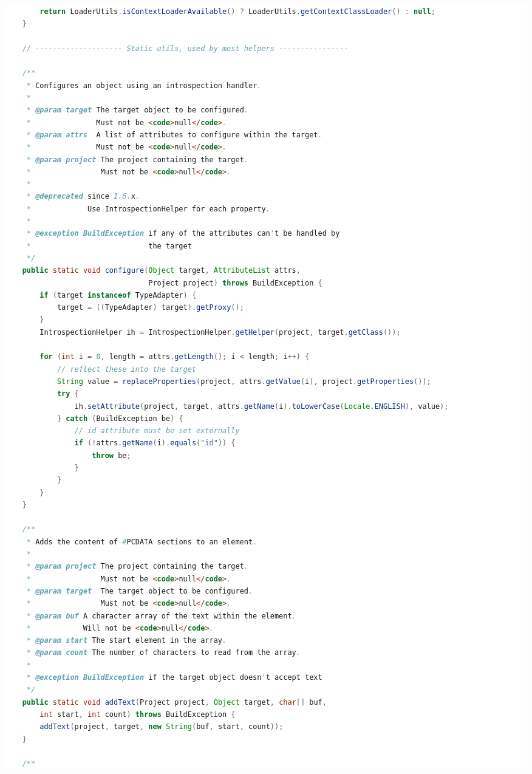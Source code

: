```java
        return LoaderUtils.isContextLoaderAvailable() ? LoaderUtils.getContextClassLoader() : null;
    }

    // -------------------- Static utils, used by most helpers ----------------

    /**
     * Configures an object using an introspection handler.
     *
     * @param target The target object to be configured.
     *               Must not be <code>null</code>.
     * @param attrs  A list of attributes to configure within the target.
     *               Must not be <code>null</code>.
     * @param project The project containing the target.
     *                Must not be <code>null</code>.
     *
     * @deprecated since 1.6.x.
     *             Use IntrospectionHelper for each property.
     *
     * @exception BuildException if any of the attributes can't be handled by
     *                           the target
     */
    public static void configure(Object target, AttributeList attrs,
                                 Project project) throws BuildException {
        if (target instanceof TypeAdapter) {
            target = ((TypeAdapter) target).getProxy();
        }
        IntrospectionHelper ih = IntrospectionHelper.getHelper(project, target.getClass());

        for (int i = 0, length = attrs.getLength(); i < length; i++) {
            // reflect these into the target
            String value = replaceProperties(project, attrs.getValue(i), project.getProperties());
            try {
                ih.setAttribute(project, target, attrs.getName(i).toLowerCase(Locale.ENGLISH), value);
            } catch (BuildException be) {
                // id attribute must be set externally
                if (!attrs.getName(i).equals("id")) {
                    throw be;
                }
            }
        }
    }

    /**
     * Adds the content of #PCDATA sections to an element.
     *
     * @param project The project containing the target.
     *                Must not be <code>null</code>.
     * @param target  The target object to be configured.
     *                Must not be <code>null</code>.
     * @param buf A character array of the text within the element.
     *            Will not be <code>null</code>.
     * @param start The start element in the array.
     * @param count The number of characters to read from the array.
     *
     * @exception BuildException if the target object doesn't accept text
     */
    public static void addText(Project project, Object target, char[] buf,
        int start, int count) throws BuildException {
        addText(project, target, new String(buf, start, count));
    }

    /**
```